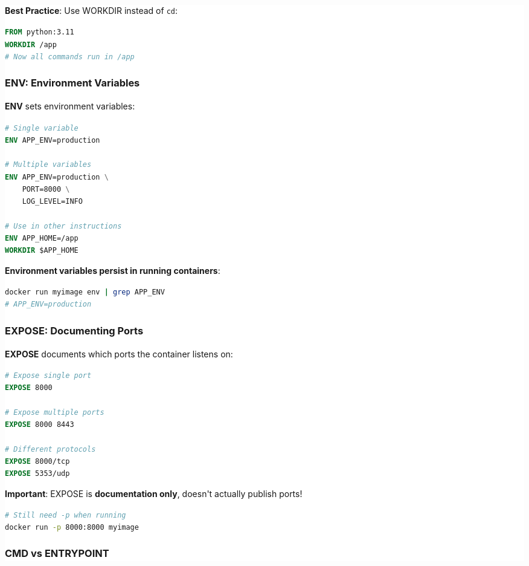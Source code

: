 **Best Practice**: Use WORKDIR instead of `cd`:
```dockerfile
FROM python:3.11
WORKDIR /app
# Now all commands run in /app
```

### ENV: Environment Variables

**ENV** sets environment variables:

```dockerfile
# Single variable
ENV APP_ENV=production

# Multiple variables
ENV APP_ENV=production \
    PORT=8000 \
    LOG_LEVEL=INFO

# Use in other instructions
ENV APP_HOME=/app
WORKDIR $APP_HOME
```

**Environment variables persist in running containers**:
```bash
docker run myimage env | grep APP_ENV
# APP_ENV=production
```

### EXPOSE: Documenting Ports

**EXPOSE** documents which ports the container listens on:

```dockerfile
# Expose single port
EXPOSE 8000

# Expose multiple ports
EXPOSE 8000 8443

# Different protocols
EXPOSE 8000/tcp
EXPOSE 5353/udp
```

**Important**: EXPOSE is **documentation only**, doesn't actually publish ports!

```bash
# Still need -p when running
docker run -p 8000:8000 myimage
```

### CMD vs ENTRYPOINT
